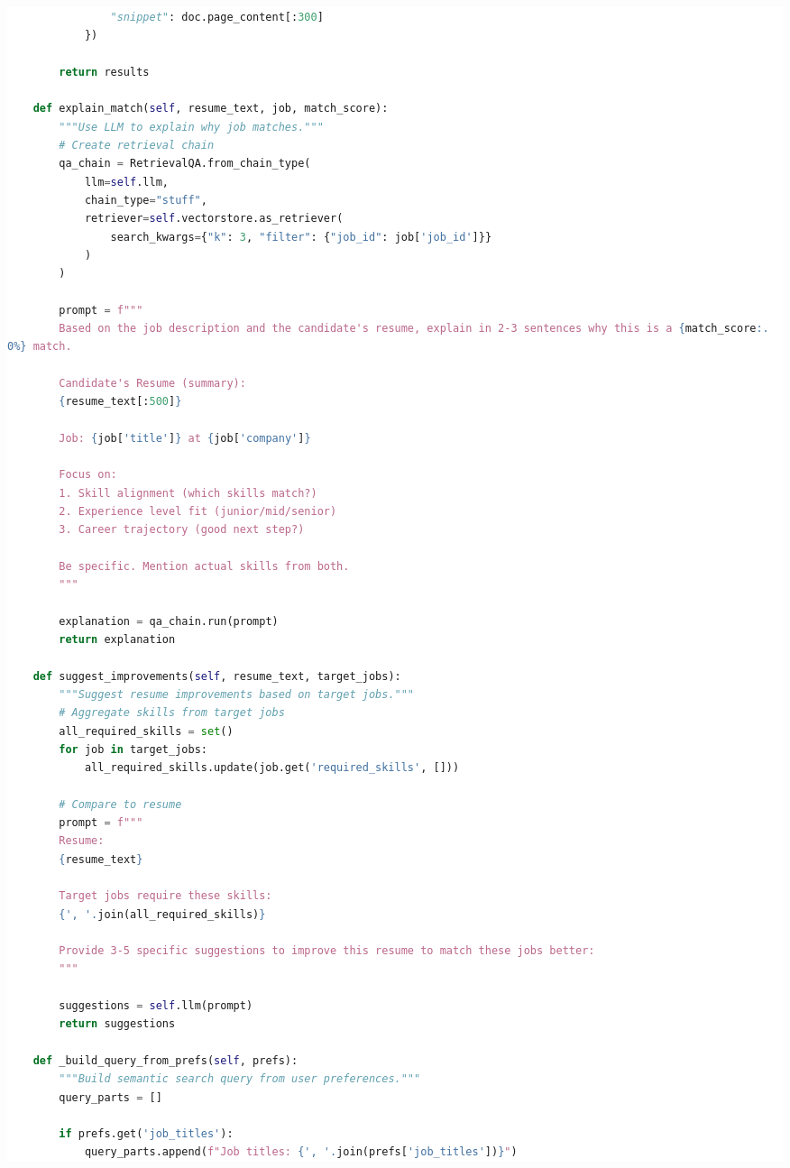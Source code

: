 ```python
                "snippet": doc.page_content[:300]
            })

        return results

    def explain_match(self, resume_text, job, match_score):
        """Use LLM to explain why job matches."""
        # Create retrieval chain
        qa_chain = RetrievalQA.from_chain_type(
            llm=self.llm,
            chain_type="stuff",
            retriever=self.vectorstore.as_retriever(
                search_kwargs={"k": 3, "filter": {"job_id": job['job_id']}}
            )
        )

        prompt = f"""
        Based on the job description and the candidate's resume, explain in 2-3 sentences why this is a {match_score:.0%} match.

        Candidate's Resume (summary):
        {resume_text[:500]}

        Job: {job['title']} at {job['company']}

        Focus on:
        1. Skill alignment (which skills match?)
        2. Experience level fit (junior/mid/senior)
        3. Career trajectory (good next step?)

        Be specific. Mention actual skills from both.
        """

        explanation = qa_chain.run(prompt)
        return explanation

    def suggest_improvements(self, resume_text, target_jobs):
        """Suggest resume improvements based on target jobs."""
        # Aggregate skills from target jobs
        all_required_skills = set()
        for job in target_jobs:
            all_required_skills.update(job.get('required_skills', []))

        # Compare to resume
        prompt = f"""
        Resume:
        {resume_text}

        Target jobs require these skills:
        {', '.join(all_required_skills)}

        Provide 3-5 specific suggestions to improve this resume to match these jobs better:
        """

        suggestions = self.llm(prompt)
        return suggestions

    def _build_query_from_prefs(self, prefs):
        """Build semantic search query from user preferences."""
        query_parts = []

        if prefs.get('job_titles'):
            query_parts.append(f"Job titles: {', '.join(prefs['job_titles'])}")
```